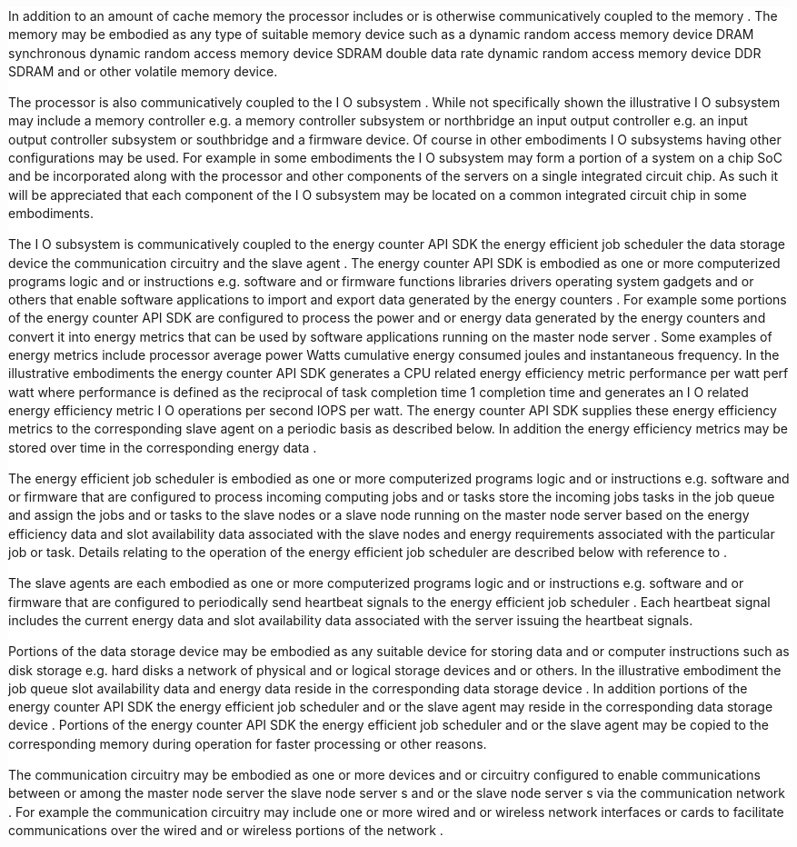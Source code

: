 In addition to an amount of cache memory the processor includes or is otherwise communicatively coupled to the memory . The memory may be embodied as any type of suitable memory device such as a dynamic random access memory device DRAM synchronous dynamic random access memory device SDRAM double data rate dynamic random access memory device DDR SDRAM and or other volatile memory device.

The processor is also communicatively coupled to the I O subsystem . While not specifically shown the illustrative I O subsystem may include a memory controller e.g. a memory controller subsystem or northbridge an input output controller e.g. an input output controller subsystem or southbridge and a firmware device. Of course in other embodiments I O subsystems having other configurations may be used. For example in some embodiments the I O subsystem may form a portion of a system on a chip SoC and be incorporated along with the processor and other components of the servers on a single integrated circuit chip. As such it will be appreciated that each component of the I O subsystem may be located on a common integrated circuit chip in some embodiments.

The I O subsystem is communicatively coupled to the energy counter API SDK the energy efficient job scheduler the data storage device the communication circuitry and the slave agent . The energy counter API SDK is embodied as one or more computerized programs logic and or instructions e.g. software and or firmware functions libraries drivers operating system gadgets and or others that enable software applications to import and export data generated by the energy counters . For example some portions of the energy counter API SDK are configured to process the power and or energy data generated by the energy counters and convert it into energy metrics that can be used by software applications running on the master node server . Some examples of energy metrics include processor average power Watts cumulative energy consumed joules and instantaneous frequency. In the illustrative embodiments the energy counter API SDK generates a CPU related energy efficiency metric performance per watt perf watt where performance is defined as the reciprocal of task completion time 1 completion time and generates an I O related energy efficiency metric I O operations per second IOPS per watt. The energy counter API SDK supplies these energy efficiency metrics to the corresponding slave agent on a periodic basis as described below. In addition the energy efficiency metrics may be stored over time in the corresponding energy data .

The energy efficient job scheduler is embodied as one or more computerized programs logic and or instructions e.g. software and or firmware that are configured to process incoming computing jobs and or tasks store the incoming jobs tasks in the job queue and assign the jobs and or tasks to the slave nodes or a slave node running on the master node server based on the energy efficiency data and slot availability data associated with the slave nodes and energy requirements associated with the particular job or task. Details relating to the operation of the energy efficient job scheduler are described below with reference to .

The slave agents are each embodied as one or more computerized programs logic and or instructions e.g. software and or firmware that are configured to periodically send heartbeat signals to the energy efficient job scheduler . Each heartbeat signal includes the current energy data and slot availability data associated with the server issuing the heartbeat signals.

Portions of the data storage device may be embodied as any suitable device for storing data and or computer instructions such as disk storage e.g. hard disks a network of physical and or logical storage devices and or others. In the illustrative embodiment the job queue slot availability data and energy data reside in the corresponding data storage device . In addition portions of the energy counter API SDK the energy efficient job scheduler and or the slave agent may reside in the corresponding data storage device . Portions of the energy counter API SDK the energy efficient job scheduler and or the slave agent may be copied to the corresponding memory during operation for faster processing or other reasons.

The communication circuitry may be embodied as one or more devices and or circuitry configured to enable communications between or among the master node server the slave node server s and or the slave node server s via the communication network . For example the communication circuitry may include one or more wired and or wireless network interfaces or cards to facilitate communications over the wired and or wireless portions of the network .
